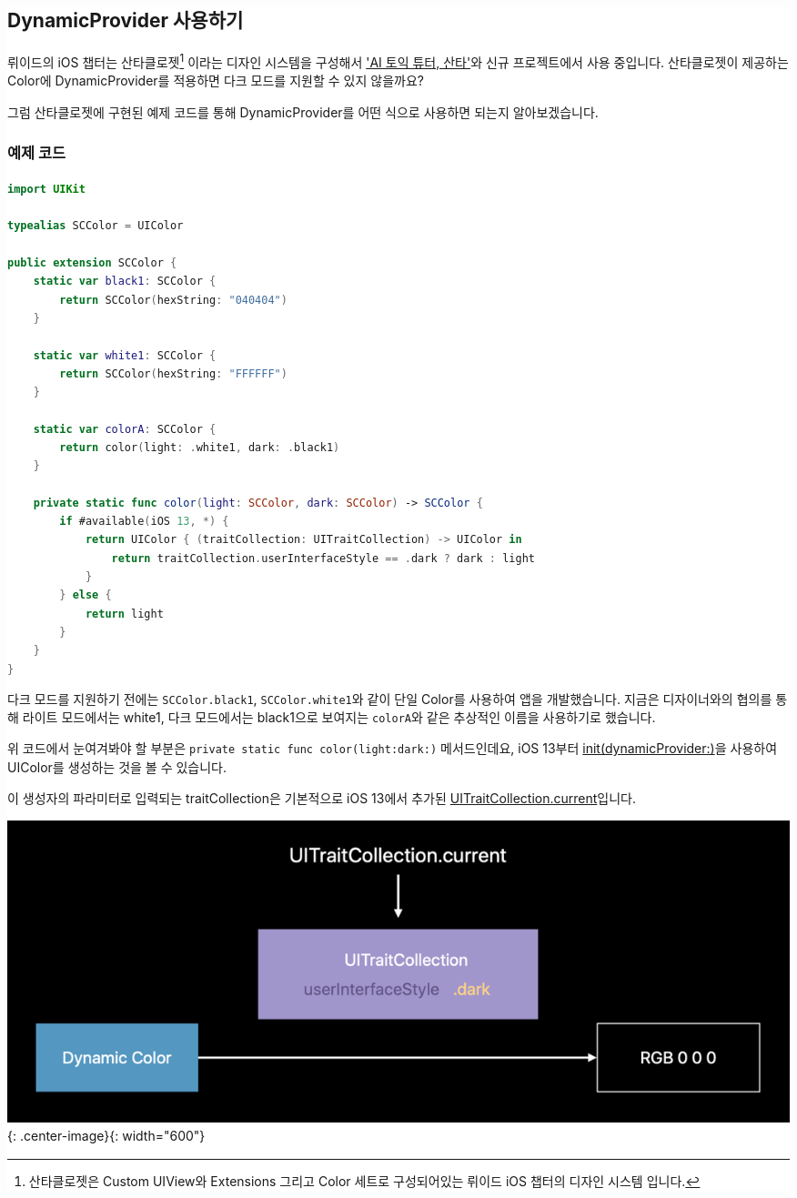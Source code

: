 ## DynamicProvider 사용하기
뤼이드의 iOS 챕터는 산타클로젯[^1] 이라는 디자인 시스템을 구성해서 ['AI 토익 튜터, 산타'](https://apps.apple.com/kr/app/ai-토익-튜터-산타/id1148006701)와 신규 프로젝트에서 사용 중입니다. 산타클로젯이 제공하는 Color에 DynamicProvider를 적용하면 다크 모드를 지원할 수 있지 않을까요?

그럼 산타클로젯에 구현된 예제 코드를 통해 DynamicProvider를 어떤 식으로 사용하면 되는지 알아보겠습니다.

### 예제 코드
```swift
import UIKit

typealias SCColor = UIColor

public extension SCColor {
    static var black1: SCColor { 
        return SCColor(hexString: "040404") 
    }

    static var white1: SCColor { 
        return SCColor(hexString: "FFFFFF") 
    }

    static var colorA: SCColor {
        return color(light: .white1, dark: .black1)
    }

    private static func color(light: SCColor, dark: SCColor) -> SCColor {
        if #available(iOS 13, *) {
            return UIColor { (traitCollection: UITraitCollection) -> UIColor in
                return traitCollection.userInterfaceStyle == .dark ? dark : light
            }
        } else {
            return light
        }
    }    
}
```

다크 모드를 지원하기 전에는 `SCColor.black1`, `SCColor.white1`와 같이 단일 Color를 사용하여 앱을 개발했습니다. 지금은 디자이너와의 협의를 통해 라이트 모드에서는 white1, 다크 모드에서는 black1으로 보여지는 `colorA`와 같은 추상적인 이름을 사용하기로 했습니다.

위 코드에서 눈여겨봐야 할 부분은 `private static func color(light:dark:)` 메서드인데요, iOS 13부터 [init(dynamicProvider:)](https://developer.apple.com/documentation/uikit/uicolor/3238041-init)을 사용하여 UIColor를 생성하는 것을 볼 수 있습니다.

이 생성자의 파라미터로 입력되는 traitCollection은 기본적으로 iOS 13에서 추가된 [UITraitCollection.current](https://developer.apple.com/documentation/uikit/uitraitcollection/3238080-current)입니다.

![dynamicUIColorImage](/assets/images/ios-dark-mode/dynamicuicolor.png){: .center-image}{: width="600"}

[^1]: 산타클로젯은 Custom UIView와 Extensions 그리고 Color 세트로 구성되어있는 뤼이드 iOS 챕터의 디자인 시스템 입니다.  
[^2]: When the user changes the system appearance, the system automatically asks each window and view to redraw itself. - [Supporting Dark Mode in Your Interface](https://developer.apple.com/documentation/xcode/supporting_dark_mode_in_your_interface#topics)  
[^3]: This looks a little intimidating but it's absolutely safe. - [Implementing Dark Mode on iOS](https://developer.apple.com/videos/play/wwdc2019-214/?time=1487)